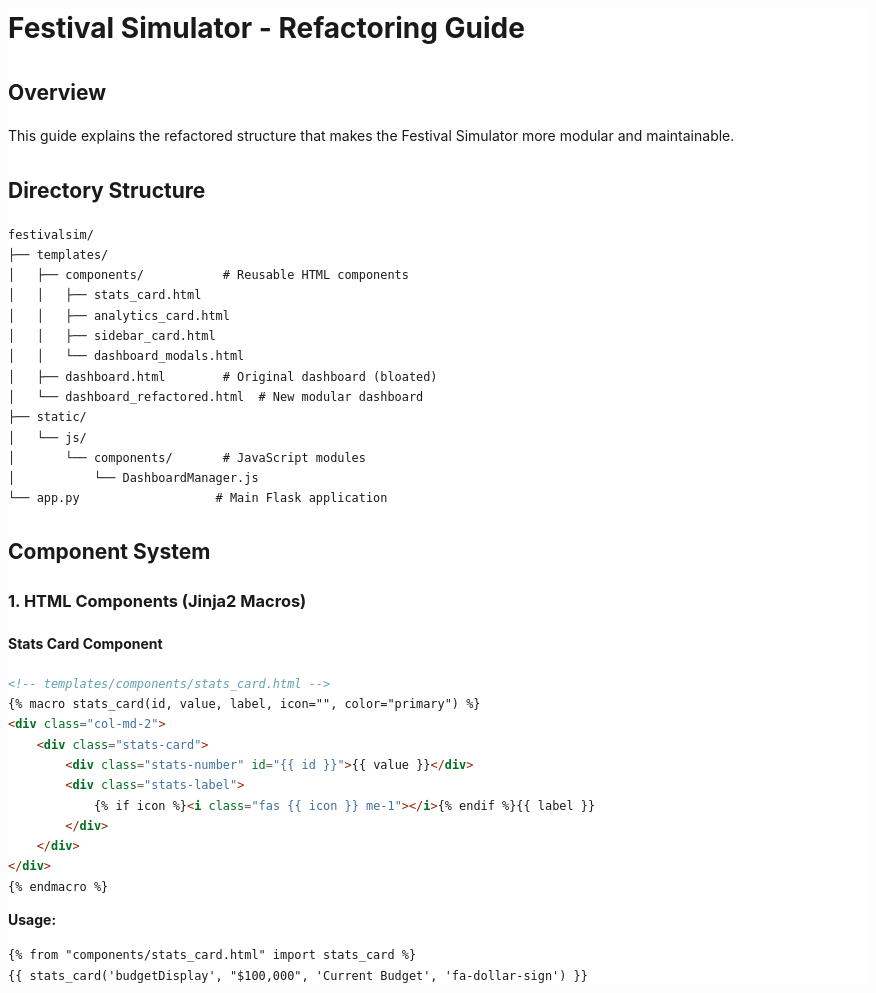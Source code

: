 # Festival Simulator - Refactoring Guide

## Overview

This guide explains the refactored structure that makes the Festival Simulator more modular and maintainable.

## Directory Structure

```
festivalsim/
├── templates/
│   ├── components/           # Reusable HTML components
│   │   ├── stats_card.html
│   │   ├── analytics_card.html
│   │   ├── sidebar_card.html
│   │   └── dashboard_modals.html
│   ├── dashboard.html        # Original dashboard (bloated)
│   └── dashboard_refactored.html  # New modular dashboard
├── static/
│   └── js/
│       └── components/       # JavaScript modules
│           └── DashboardManager.js
└── app.py                   # Main Flask application
```

## Component System

### 1. HTML Components (Jinja2 Macros)

#### Stats Card Component
```html
<!-- templates/components/stats_card.html -->
{% macro stats_card(id, value, label, icon="", color="primary") %}
<div class="col-md-2">
    <div class="stats-card">
        <div class="stats-number" id="{{ id }}">{{ value }}</div>
        <div class="stats-label">
            {% if icon %}<i class="fas {{ icon }} me-1"></i>{% endif %}{{ label }}
        </div>
    </div>
</div>
{% endmacro %}
```

**Usage:**
```html
{% from "components/stats_card.html" import stats_card %}
{{ stats_card('budgetDisplay', "$100,000", 'Current Budget', 'fa-dollar-sign') }}
```
